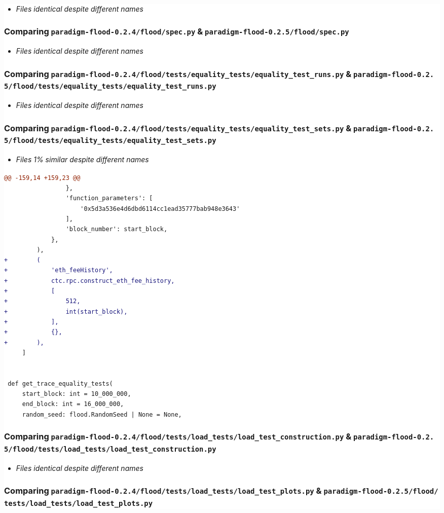  * *Files identical despite different names*

### Comparing `paradigm-flood-0.2.4/flood/spec.py` & `paradigm-flood-0.2.5/flood/spec.py`

 * *Files identical despite different names*

### Comparing `paradigm-flood-0.2.4/flood/tests/equality_tests/equality_test_runs.py` & `paradigm-flood-0.2.5/flood/tests/equality_tests/equality_test_runs.py`

 * *Files identical despite different names*

### Comparing `paradigm-flood-0.2.4/flood/tests/equality_tests/equality_test_sets.py` & `paradigm-flood-0.2.5/flood/tests/equality_tests/equality_test_sets.py`

 * *Files 1% similar despite different names*

```diff
@@ -159,14 +159,23 @@
                 },
                 'function_parameters': [
                     '0x5d3a536e4d6dbd6114cc1ead35777bab948e3643'
                 ],
                 'block_number': start_block,
             },
         ),
+        (
+            'eth_feeHistory',
+            ctc.rpc.construct_eth_fee_history,
+            [
+                512,
+                int(start_block),
+            ],
+            {},
+        ),
     ]
 
 
 def get_trace_equality_tests(
     start_block: int = 10_000_000,
     end_block: int = 16_000_000,
     random_seed: flood.RandomSeed | None = None,
```

### Comparing `paradigm-flood-0.2.4/flood/tests/load_tests/load_test_construction.py` & `paradigm-flood-0.2.5/flood/tests/load_tests/load_test_construction.py`

 * *Files identical despite different names*

### Comparing `paradigm-flood-0.2.4/flood/tests/load_tests/load_test_plots.py` & `paradigm-flood-0.2.5/flood/tests/load_tests/load_test_plots.py`

